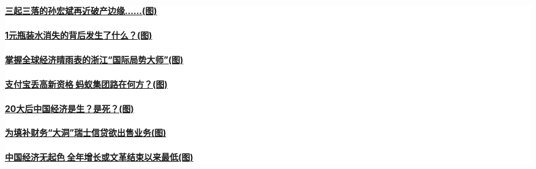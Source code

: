 #### [三起三落的孙宏斌再近破产边缘……(图)](../pages/p5/1019300.md?t=11201552)
#### [1元瓶装水消失的背后发生了什么？(图)](../pages/p5/1019296.md?t=11201552)
#### [掌握全球经济晴雨表的浙江“国际局势大师”(图)](../pages/p5/1019295.md?t=11201552)
#### [支付宝丢高新资格 蚂蚁集团路在何方？(图)](../pages/p5/1019243.md?t=11201552)
#### [20大后中国经济是生？是死？(图)](../pages/p5/1019239.md?t=11201552)
#### [为填补财务“大洞”瑞士信贷欲出售业务(图)](../pages/p5/1019238.md?t=11201552)
#### [中国经济无起色 全年增长或文革结束以来最低(图)](../pages/p5/1019214.md?t=11201552)
